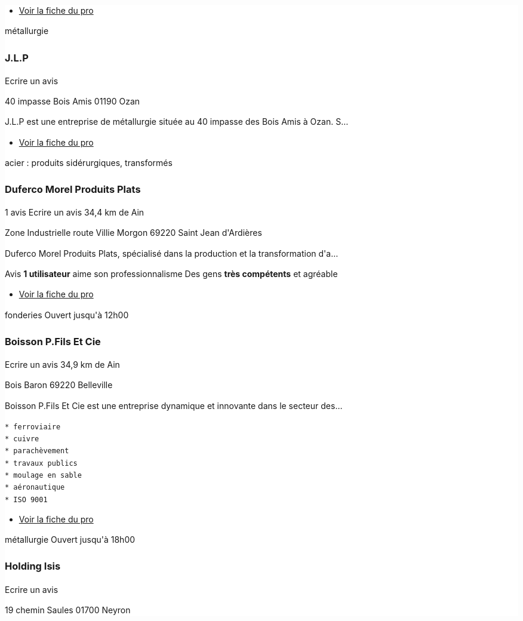   * [ Voir la fiche du pro ](/pros/08682210)

métallurgie

### J.L.P

Ecrire un avis

40 impasse Bois Amis 01190 Ozan

J.L.P est une entreprise de métallurgie située au 40 impasse des Bois Amis à
Ozan. S…

  * [ Voir la fiche du pro ](/pros/51402785)

acier : produits sidérurgiques, transformés

### Duferco Morel Produits Plats

1 avis Ecrire un avis 34,4 km de Ain

Zone Industrielle route Villie Morgon 69220 Saint Jean d'Ardières

Duferco Morel Produits Plats, spécialisé dans la production et la
transformation d'a…

Avis **1 utilisateur** aime son professionnalisme  Des gens **très
compétents** et agréable

  * [ Voir la fiche du pro ](/pros/05667683)

fonderies  Ouvert jusqu'à 12h00

### Boisson P.Fils Et Cie

Ecrire un avis 34,9 km de Ain

Bois Baron 69220 Belleville

Boisson P.Fils Et Cie est une entreprise dynamique et innovante dans le
secteur des…

    * ferroviaire
    * cuivre
    * parachèvement
    * travaux publics
    * moulage en sable
    * aéronautique
    * ISO 9001

  * [ Voir la fiche du pro ](/pros/05342471)

métallurgie  Ouvert jusqu'à 18h00

### Holding Isis

Ecrire un avis

19 chemin Saules 01700 Neyron
